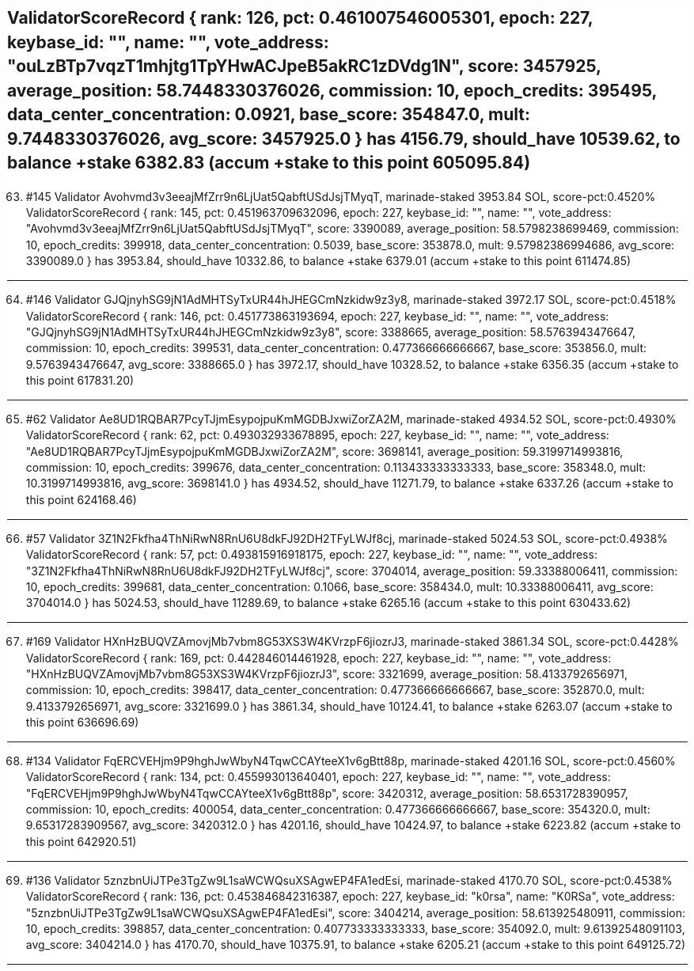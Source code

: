 ValidatorScoreRecord { rank: 126, pct: 0.461007546005301, epoch: 227, keybase_id: "", name: "", vote_address: "ouLzBTp7vqzT1mhjtg1TpYHwACJpeB5akRC1zDVdg1N", score: 3457925, average_position: 58.7448330376026, commission: 10, epoch_credits: 395495, data_center_concentration: 0.0921, base_score: 354847.0, mult: 9.7448330376026, avg_score: 3457925.0 }
 has 4156.79, should_have 10539.62, to balance +stake 6382.83 (accum +stake to this point 605095.84)
-------------------------------------------------------------
63) #145 Validator Avohvmd3v3eeajMfZrr9n6LjUat5QabftUSdJsjTMyqT, marinade-staked 3953.84 SOL, score-pct:0.4520%
ValidatorScoreRecord { rank: 145, pct: 0.451963709632096, epoch: 227, keybase_id: "", name: "", vote_address: "Avohvmd3v3eeajMfZrr9n6LjUat5QabftUSdJsjTMyqT", score: 3390089, average_position: 58.5798238699469, commission: 10, epoch_credits: 399918, data_center_concentration: 0.5039, base_score: 353878.0, mult: 9.57982386994686, avg_score: 3390089.0 }
 has 3953.84, should_have 10332.86, to balance +stake 6379.01 (accum +stake to this point 611474.85)
-------------------------------------------------------------
64) #146 Validator GJQjnyhSG9jN1AdMHTSyTxUR44hJHEGCmNzkidw9z3y8, marinade-staked 3972.17 SOL, score-pct:0.4518%
ValidatorScoreRecord { rank: 146, pct: 0.451773863193694, epoch: 227, keybase_id: "", name: "", vote_address: "GJQjnyhSG9jN1AdMHTSyTxUR44hJHEGCmNzkidw9z3y8", score: 3388665, average_position: 58.5763943476647, commission: 10, epoch_credits: 399531, data_center_concentration: 0.477366666666667, base_score: 353856.0, mult: 9.5763943476647, avg_score: 3388665.0 }
 has 3972.17, should_have 10328.52, to balance +stake 6356.35 (accum +stake to this point 617831.20)
-------------------------------------------------------------
65) #62 Validator Ae8UD1RQBAR7PcyTJjmEsypojpuKmMGDBJxwiZorZA2M, marinade-staked 4934.52 SOL, score-pct:0.4930%
ValidatorScoreRecord { rank: 62, pct: 0.493032933678895, epoch: 227, keybase_id: "", name: "", vote_address: "Ae8UD1RQBAR7PcyTJjmEsypojpuKmMGDBJxwiZorZA2M", score: 3698141, average_position: 59.3199714993816, commission: 10, epoch_credits: 399676, data_center_concentration: 0.113433333333333, base_score: 358348.0, mult: 10.3199714993816, avg_score: 3698141.0 }
 has 4934.52, should_have 11271.79, to balance +stake 6337.26 (accum +stake to this point 624168.46)
-------------------------------------------------------------
66) #57 Validator 3Z1N2Fkfha4ThNiRwN8RnU6U8dkFJ92DH2TFyLWJf8cj, marinade-staked 5024.53 SOL, score-pct:0.4938%
ValidatorScoreRecord { rank: 57, pct: 0.493815916918175, epoch: 227, keybase_id: "", name: "", vote_address: "3Z1N2Fkfha4ThNiRwN8RnU6U8dkFJ92DH2TFyLWJf8cj", score: 3704014, average_position: 59.33388006411, commission: 10, epoch_credits: 399681, data_center_concentration: 0.1066, base_score: 358434.0, mult: 10.33388006411, avg_score: 3704014.0 }
 has 5024.53, should_have 11289.69, to balance +stake 6265.16 (accum +stake to this point 630433.62)
-------------------------------------------------------------
67) #169 Validator HXnHzBUQVZAmovjMb7vbm8G53XS3W4KVrzpF6jiozrJ3, marinade-staked 3861.34 SOL, score-pct:0.4428%
ValidatorScoreRecord { rank: 169, pct: 0.442846014461928, epoch: 227, keybase_id: "", name: "", vote_address: "HXnHzBUQVZAmovjMb7vbm8G53XS3W4KVrzpF6jiozrJ3", score: 3321699, average_position: 58.4133792656971, commission: 10, epoch_credits: 398417, data_center_concentration: 0.477366666666667, base_score: 352870.0, mult: 9.4133792656971, avg_score: 3321699.0 }
 has 3861.34, should_have 10124.41, to balance +stake 6263.07 (accum +stake to this point 636696.69)
-------------------------------------------------------------
68) #134 Validator FqERCVEHjm9P9hghJwWbyN4TqwCCAYteeX1v6gBtt88p, marinade-staked 4201.16 SOL, score-pct:0.4560%
ValidatorScoreRecord { rank: 134, pct: 0.455993013640401, epoch: 227, keybase_id: "", name: "", vote_address: "FqERCVEHjm9P9hghJwWbyN4TqwCCAYteeX1v6gBtt88p", score: 3420312, average_position: 58.6531728390957, commission: 10, epoch_credits: 400054, data_center_concentration: 0.477366666666667, base_score: 354320.0, mult: 9.65317283909567, avg_score: 3420312.0 }
 has 4201.16, should_have 10424.97, to balance +stake 6223.82 (accum +stake to this point 642920.51)
-------------------------------------------------------------
69) #136 Validator 5znzbnUiJTPe3TgZw9L1saWCWQsuXSAgwEP4FA1edEsi, marinade-staked 4170.70 SOL, score-pct:0.4538%
ValidatorScoreRecord { rank: 136, pct: 0.453846842316387, epoch: 227, keybase_id: "k0rsa", name: "K0RSa", vote_address: "5znzbnUiJTPe3TgZw9L1saWCWQsuXSAgwEP4FA1edEsi", score: 3404214, average_position: 58.613925480911, commission: 10, epoch_credits: 398857, data_center_concentration: 0.407733333333333, base_score: 354092.0, mult: 9.61392548091103, avg_score: 3404214.0 }
 has 4170.70, should_have 10375.91, to balance +stake 6205.21 (accum +stake to this point 649125.72)
-------------------------------------------------------------